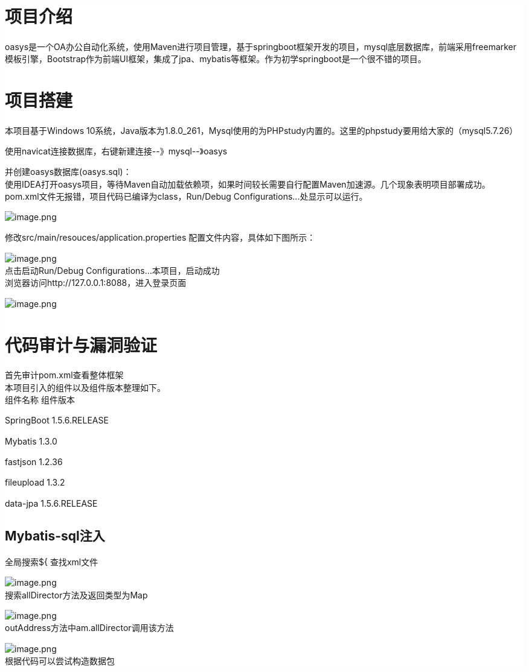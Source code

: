 项目介绍
====

oasys是一个OA办公自动化系统，使用Maven进行项目管理，基于springboot框架开发的项目，mysql底层数据库，前端采用freemarker模板引擎，Bootstrap作为前端UI框架，集成了jpa、mybatis等框架。作为初学springboot是一个很不错的项目。

项目搭建
====

本项目基于Windows 10系统，Java版本为1.8.0\_261，Mysql使用的为PHPstudy内置的。这里的phpstudy要用给大家的（mysql5.7.26）

使用navicat连接数据库，右键新建连接--》mysql--》oasys

并创建oasys数据库(oasys.sql)：  
使用IDEA打开oasys项目，等待Maven自动加载依赖项，如果时间较长需要自行配置Maven加速源。几个现象表明项目部署成功。pom.xml文件无报错，项目代码已编译为class，Run/Debug Configurations...处显示可以运行。

![image.png](https://shs3.b.qianxin.com/attack_forum/2023/05/attach-e1e2d24feed36d31a212b62dcf1e8c909dbee1d1.png)

修改src/main/resouces/application.properties 配置文件内容，具体如下图所示：

![image.png](https://shs3.b.qianxin.com/attack_forum/2023/05/attach-a274072a7b02f66e4b6dc1d9788d30032b907a24.png)  
点击启动Run/Debug Configurations...本项目，启动成功  
浏览器访问http://127.0.0.1:8088，进入登录页面

![image.png](https://shs3.b.qianxin.com/attack_forum/2023/05/attach-1b1c4a894dbf7ca9627a943cf41b2b4374e12e12.png)

代码审计与漏洞验证
=========

首先审计pom.xml查看整体框架  
本项目引入的组件以及组件版本整理如下。  
组件名称 组件版本

SpringBoot 1.5.6.RELEASE

Mybatis 1.3.0

fastjson 1.2.36

fileupload 1.3.2

data-jpa 1.5.6.RELEASE

Mybatis-sql注入
-------------

全局搜索${ 查找xml文件

![image.png](https://shs3.b.qianxin.com/attack_forum/2023/05/attach-7a02d757b8ff49990cf5f61c333f9117c6c44ec4.png)  
搜索allDirector方法及返回类型为Map

![image.png](https://shs3.b.qianxin.com/attack_forum/2023/05/attach-cae297865e33704cb2326093e38af53408fa474f.png)  
outAddress方法中am.allDirector调用该方法

![image.png](https://shs3.b.qianxin.com/attack_forum/2023/05/attach-44782ca45714c34ed1b2349524137d7637477d68.png)  
根据代码可以尝试构造数据包
